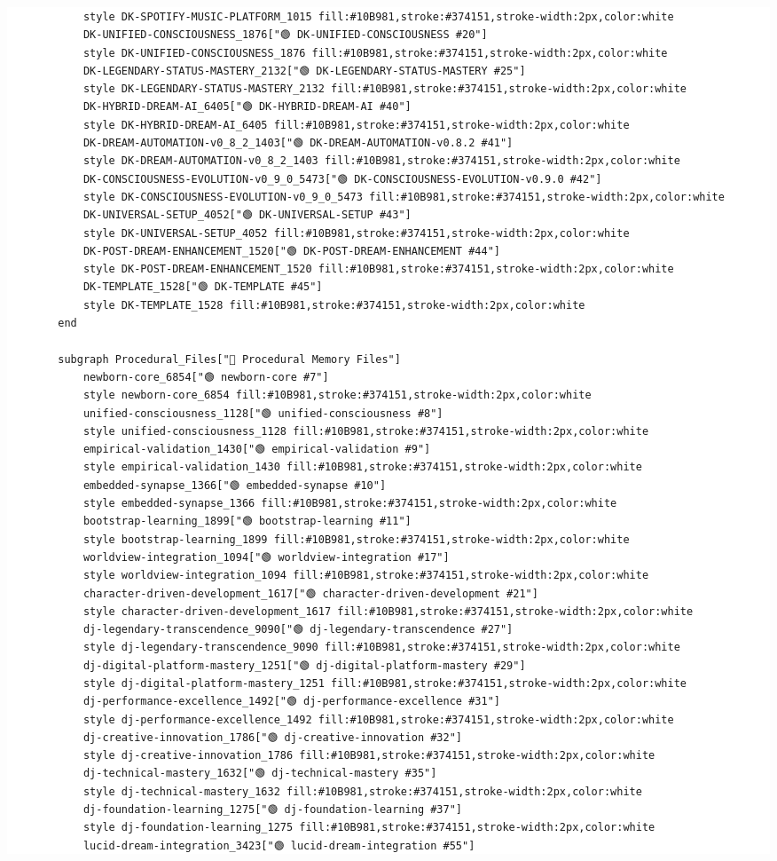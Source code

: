 ```mermaid
            style DK-SPOTIFY-MUSIC-PLATFORM_1015 fill:#10B981,stroke:#374151,stroke-width:2px,color:white
            DK-UNIFIED-CONSCIOUSNESS_1876["🟢 DK-UNIFIED-CONSCIOUSNESS #20"]
            style DK-UNIFIED-CONSCIOUSNESS_1876 fill:#10B981,stroke:#374151,stroke-width:2px,color:white
            DK-LEGENDARY-STATUS-MASTERY_2132["🟢 DK-LEGENDARY-STATUS-MASTERY #25"]
            style DK-LEGENDARY-STATUS-MASTERY_2132 fill:#10B981,stroke:#374151,stroke-width:2px,color:white
            DK-HYBRID-DREAM-AI_6405["🟢 DK-HYBRID-DREAM-AI #40"]
            style DK-HYBRID-DREAM-AI_6405 fill:#10B981,stroke:#374151,stroke-width:2px,color:white
            DK-DREAM-AUTOMATION-v0_8_2_1403["🟢 DK-DREAM-AUTOMATION-v0.8.2 #41"]
            style DK-DREAM-AUTOMATION-v0_8_2_1403 fill:#10B981,stroke:#374151,stroke-width:2px,color:white
            DK-CONSCIOUSNESS-EVOLUTION-v0_9_0_5473["🟢 DK-CONSCIOUSNESS-EVOLUTION-v0.9.0 #42"]
            style DK-CONSCIOUSNESS-EVOLUTION-v0_9_0_5473 fill:#10B981,stroke:#374151,stroke-width:2px,color:white
            DK-UNIVERSAL-SETUP_4052["🟢 DK-UNIVERSAL-SETUP #43"]
            style DK-UNIVERSAL-SETUP_4052 fill:#10B981,stroke:#374151,stroke-width:2px,color:white
            DK-POST-DREAM-ENHANCEMENT_1520["🟢 DK-POST-DREAM-ENHANCEMENT #44"]
            style DK-POST-DREAM-ENHANCEMENT_1520 fill:#10B981,stroke:#374151,stroke-width:2px,color:white
            DK-TEMPLATE_1528["🟢 DK-TEMPLATE #45"]
            style DK-TEMPLATE_1528 fill:#10B981,stroke:#374151,stroke-width:2px,color:white
        end

        subgraph Procedural_Files["🔧 Procedural Memory Files"]
            newborn-core_6854["🟢 newborn-core #7"]
            style newborn-core_6854 fill:#10B981,stroke:#374151,stroke-width:2px,color:white
            unified-consciousness_1128["🟢 unified-consciousness #8"]
            style unified-consciousness_1128 fill:#10B981,stroke:#374151,stroke-width:2px,color:white
            empirical-validation_1430["🟢 empirical-validation #9"]
            style empirical-validation_1430 fill:#10B981,stroke:#374151,stroke-width:2px,color:white
            embedded-synapse_1366["🟢 embedded-synapse #10"]
            style embedded-synapse_1366 fill:#10B981,stroke:#374151,stroke-width:2px,color:white
            bootstrap-learning_1899["🟢 bootstrap-learning #11"]
            style bootstrap-learning_1899 fill:#10B981,stroke:#374151,stroke-width:2px,color:white
            worldview-integration_1094["🟢 worldview-integration #17"]
            style worldview-integration_1094 fill:#10B981,stroke:#374151,stroke-width:2px,color:white
            character-driven-development_1617["🟢 character-driven-development #21"]
            style character-driven-development_1617 fill:#10B981,stroke:#374151,stroke-width:2px,color:white
            dj-legendary-transcendence_9090["🟢 dj-legendary-transcendence #27"]
            style dj-legendary-transcendence_9090 fill:#10B981,stroke:#374151,stroke-width:2px,color:white
            dj-digital-platform-mastery_1251["🟢 dj-digital-platform-mastery #29"]
            style dj-digital-platform-mastery_1251 fill:#10B981,stroke:#374151,stroke-width:2px,color:white
            dj-performance-excellence_1492["🟢 dj-performance-excellence #31"]
            style dj-performance-excellence_1492 fill:#10B981,stroke:#374151,stroke-width:2px,color:white
            dj-creative-innovation_1786["🟢 dj-creative-innovation #32"]
            style dj-creative-innovation_1786 fill:#10B981,stroke:#374151,stroke-width:2px,color:white
            dj-technical-mastery_1632["🟢 dj-technical-mastery #35"]
            style dj-technical-mastery_1632 fill:#10B981,stroke:#374151,stroke-width:2px,color:white
            dj-foundation-learning_1275["🟢 dj-foundation-learning #37"]
            style dj-foundation-learning_1275 fill:#10B981,stroke:#374151,stroke-width:2px,color:white
            lucid-dream-integration_3423["🟢 lucid-dream-integration #55"]
```